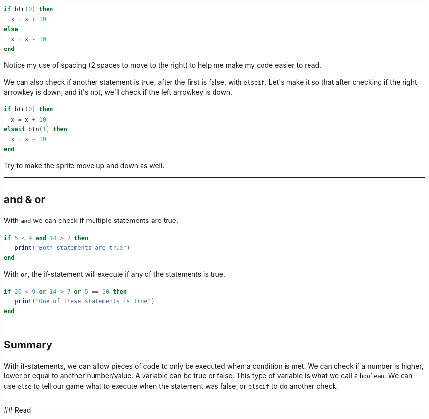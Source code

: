 ```lua
if btn(0) then
  x = x + 10
else
  x = x - 10
end
```

Notice my use of spacing (2 spaces to move to the right) to help me make my code easier to read.

We can also check if another statement is true, after the first is false, with `elseif`. Let's make it so that after checking if the right arrowkey is down, and it's not, we'll check if the left arrowkey is down.

```lua
if btn(0) then
  x = x + 10
elseif btn(1) then
  x = x - 10
end
```
Try to make the sprite move up and down as well.

___

## and & or
With `and` we can check if multiple statements are true.

 ```lua
if 5 < 9 and 14 > 7 then
	print("Both statements are true")
end
```

With `or`, the if-statement will execute if any of the statements is true.

 ```lua
if 20 < 9 or 14 > 7 or 5 == 10 then
	print("One of these statements is true")
end
```

___

## Summary
With if-statements, we can allow pieces of code to only be executed when a condition is met. We can check if a number is higher, lower or equal to another number/value. A variable can be true or false. This type of variable is what we call a `boolean`. We can use `else` to tell our game what to execute when the statement was false, or `elseif` to do another check.

---

</div>

<div class="readings" markdown="1">
## Read
